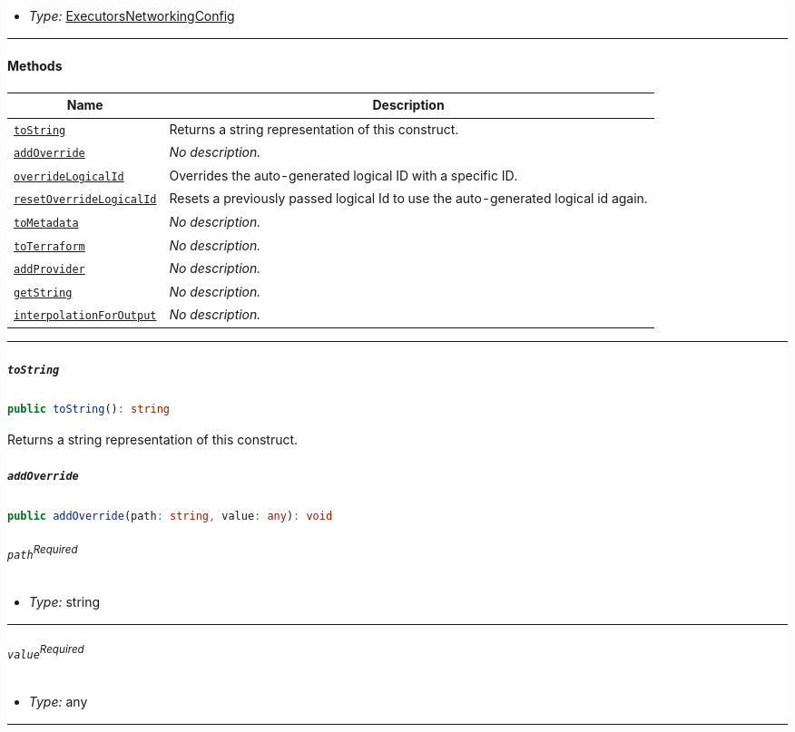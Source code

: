 - *Type:* <a href="#cdktf-sourcegraph-aws-executors.ExecutorsNetworkingConfig">ExecutorsNetworkingConfig</a>

---

#### Methods <a name="Methods" id="Methods"></a>

| **Name** | **Description** |
| --- | --- |
| <code><a href="#cdktf-sourcegraph-aws-executors.ExecutorsNetworking.toString">toString</a></code> | Returns a string representation of this construct. |
| <code><a href="#cdktf-sourcegraph-aws-executors.ExecutorsNetworking.addOverride">addOverride</a></code> | *No description.* |
| <code><a href="#cdktf-sourcegraph-aws-executors.ExecutorsNetworking.overrideLogicalId">overrideLogicalId</a></code> | Overrides the auto-generated logical ID with a specific ID. |
| <code><a href="#cdktf-sourcegraph-aws-executors.ExecutorsNetworking.resetOverrideLogicalId">resetOverrideLogicalId</a></code> | Resets a previously passed logical Id to use the auto-generated logical id again. |
| <code><a href="#cdktf-sourcegraph-aws-executors.ExecutorsNetworking.toMetadata">toMetadata</a></code> | *No description.* |
| <code><a href="#cdktf-sourcegraph-aws-executors.ExecutorsNetworking.toTerraform">toTerraform</a></code> | *No description.* |
| <code><a href="#cdktf-sourcegraph-aws-executors.ExecutorsNetworking.addProvider">addProvider</a></code> | *No description.* |
| <code><a href="#cdktf-sourcegraph-aws-executors.ExecutorsNetworking.getString">getString</a></code> | *No description.* |
| <code><a href="#cdktf-sourcegraph-aws-executors.ExecutorsNetworking.interpolationForOutput">interpolationForOutput</a></code> | *No description.* |

---

##### `toString` <a name="toString" id="cdktf-sourcegraph-aws-executors.ExecutorsNetworking.toString"></a>

```typescript
public toString(): string
```

Returns a string representation of this construct.

##### `addOverride` <a name="addOverride" id="cdktf-sourcegraph-aws-executors.ExecutorsNetworking.addOverride"></a>

```typescript
public addOverride(path: string, value: any): void
```

###### `path`<sup>Required</sup> <a name="path" id="cdktf-sourcegraph-aws-executors.ExecutorsNetworking.addOverride.parameter.path"></a>

- *Type:* string

---

###### `value`<sup>Required</sup> <a name="value" id="cdktf-sourcegraph-aws-executors.ExecutorsNetworking.addOverride.parameter.value"></a>

- *Type:* any

---